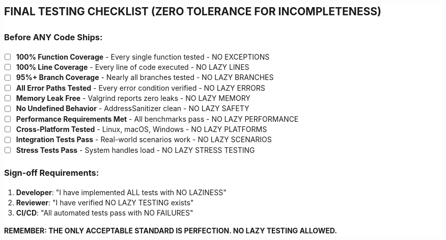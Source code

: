 ## FINAL TESTING CHECKLIST (ZERO TOLERANCE FOR INCOMPLETENESS)

### Before ANY Code Ships:

- [ ] **100% Function Coverage** - Every single function tested - NO EXCEPTIONS
- [ ] **100% Line Coverage** - Every line of code executed - NO LAZY LINES  
- [ ] **95%+ Branch Coverage** - Nearly all branches tested - NO LAZY BRANCHES
- [ ] **All Error Paths Tested** - Every error condition verified - NO LAZY ERRORS
- [ ] **Memory Leak Free** - Valgrind reports zero leaks - NO LAZY MEMORY
- [ ] **No Undefined Behavior** - AddressSanitizer clean - NO LAZY SAFETY
- [ ] **Performance Requirements Met** - All benchmarks pass - NO LAZY PERFORMANCE
- [ ] **Cross-Platform Tested** - Linux, macOS, Windows - NO LAZY PLATFORMS
- [ ] **Integration Tests Pass** - Real-world scenarios work - NO LAZY SCENARIOS
- [ ] **Stress Tests Pass** - System handles load - NO LAZY STRESS TESTING

### Sign-off Requirements:

1. **Developer**: "I have implemented ALL tests with NO LAZINESS"
2. **Reviewer**: "I have verified NO LAZY TESTING exists"  
3. **CI/CD**: "All automated tests pass with NO FAILURES"

**REMEMBER: THE ONLY ACCEPTABLE STANDARD IS PERFECTION. NO LAZY TESTING ALLOWED.**